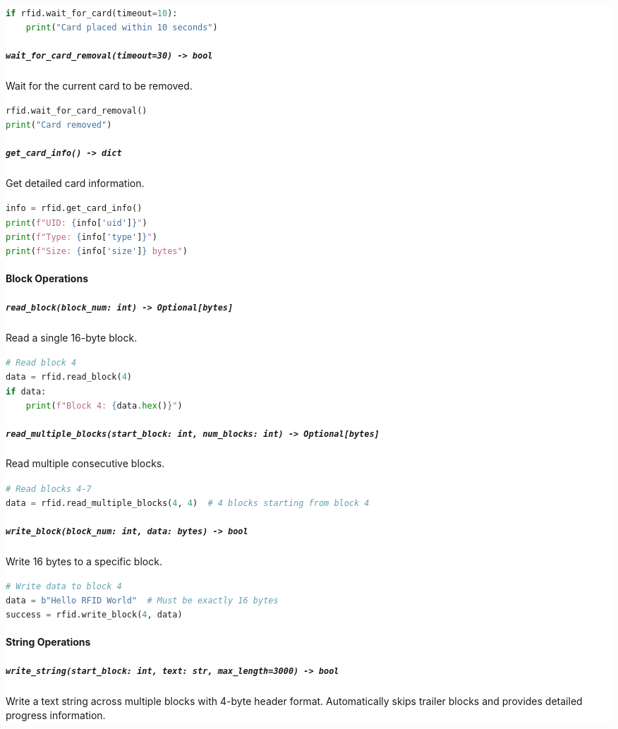 ```python
if rfid.wait_for_card(timeout=10):
    print("Card placed within 10 seconds")
```

##### `wait_for_card_removal(timeout=30) -> bool`
Wait for the current card to be removed.

```python
rfid.wait_for_card_removal()
print("Card removed")
```

##### `get_card_info() -> dict`
Get detailed card information.

```python
info = rfid.get_card_info()
print(f"UID: {info['uid']}")
print(f"Type: {info['type']}")
print(f"Size: {info['size']} bytes")
```

#### Block Operations

##### `read_block(block_num: int) -> Optional[bytes]`
Read a single 16-byte block.

```python
# Read block 4
data = rfid.read_block(4)
if data:
    print(f"Block 4: {data.hex()}")
```

##### `read_multiple_blocks(start_block: int, num_blocks: int) -> Optional[bytes]`
Read multiple consecutive blocks.

```python
# Read blocks 4-7
data = rfid.read_multiple_blocks(4, 4)  # 4 blocks starting from block 4
```

##### `write_block(block_num: int, data: bytes) -> bool`
Write 16 bytes to a specific block.

```python
# Write data to block 4
data = b"Hello RFID World"  # Must be exactly 16 bytes
success = rfid.write_block(4, data)
```

#### String Operations

##### `write_string(start_block: int, text: str, max_length=3000) -> bool`
Write a text string across multiple blocks with 4-byte header format. Automatically skips trailer blocks and provides detailed progress information.
